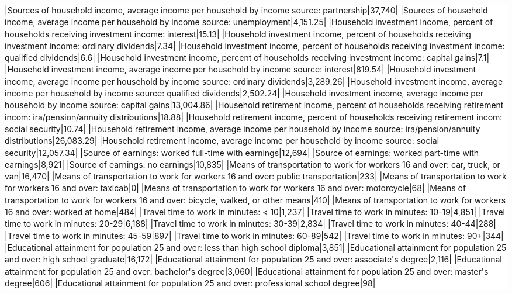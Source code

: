|Sources of household income, average income per household by income source: partnership|37,740|
|Sources of household income, average income per household by income source: unemployment|4,151.25|
|Household investment income, percent of households receiving investment income: interest|15.13|
|Household investment income, percent of households receiving investment income: ordinary dividends|7.34|
|Household investment income, percent of households receiving investment income: qualified dividends|6.6|
|Household investment income, percent of households receiving investment income: capital gains|7.1|
|Household investment income, average income per household by income source: interest|819.54|
|Household investment income, average income per household by income source: ordinary dividends|3,289.26|
|Household investment income, average income per household by income source: qualified dividends|2,502.24|
|Household investment income, average income per household by income source: capital gains|13,004.86|
|Household retirement income, percent of households receiving retirement incom: ira/pension/annuity distributions|18.88|
|Household retirement income, percent of households receiving retirement incom: social security|10.74|
|Household retirement income, average income per household by income source: ira/pension/annuity distributions|26,083.29|
|Household retirement income, average income per household by income source: social security|12,057.34|
|Source of earnings: worked full-time with earnings|12,694|
|Source of earnings: worked part-time with earnings|8,921|
|Source of earnings: no earnings|10,835|
|Means of transportation to work for workers 16 and over: car, truck, or van|16,470|
|Means of transportation to work for workers 16 and over: public transportation|233|
|Means of transportation to work for workers 16 and over: taxicab|0|
|Means of transportation to work for workers 16 and over: motorcycle|68|
|Means of transportation to work for workers 16 and over: bicycle, walked, or other means|410|
|Means of transportation to work for workers 16 and over: worked at home|484|
|Travel time to work in minutes: < 10|1,237|
|Travel time to work in minutes: 10-19|4,851|
|Travel time to work in minutes: 20-29|6,188|
|Travel time to work in minutes: 30-39|2,834|
|Travel time to work in minutes: 40-44|288|
|Travel time to work in minutes: 45-59|897|
|Travel time to work in minutes: 60-89|542|
|Travel time to work in minutes: 90+|344|
|Educational attainment for population 25 and over: less than high school diploma|3,851|
|Educational attainment for population 25 and over: high school graduate|16,172|
|Educational attainment for population 25 and over: associate's degree|2,116|
|Educational attainment for population 25 and over: bachelor's degree|3,060|
|Educational attainment for population 25 and over: master's degree|606|
|Educational attainment for population 25 and over: professional school degree|98|